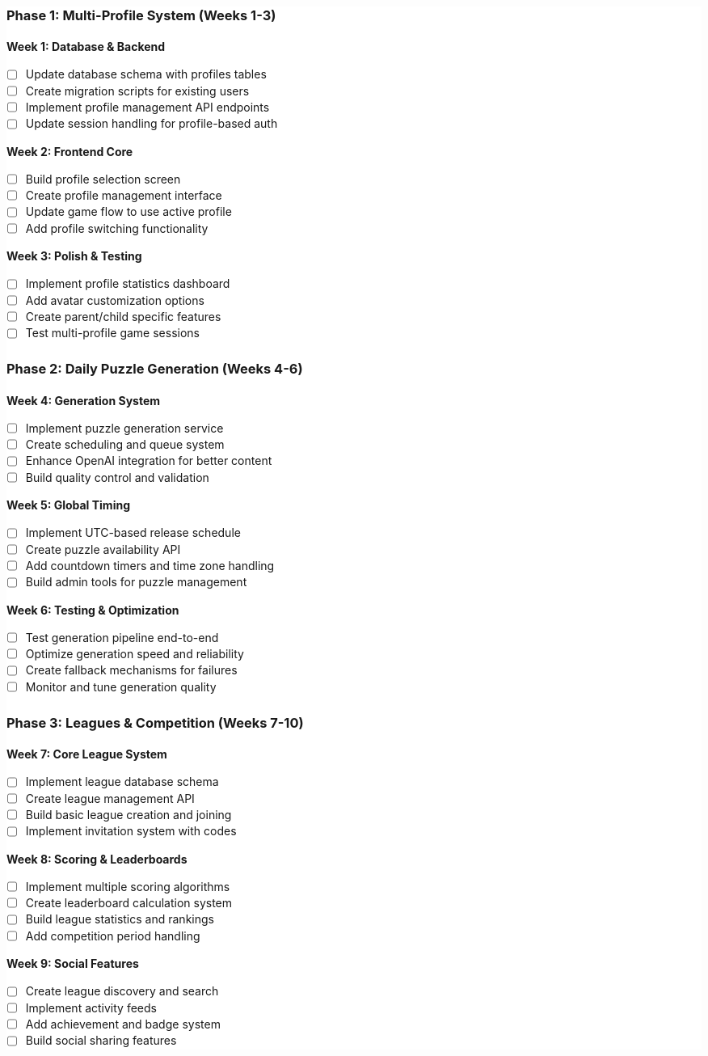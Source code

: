 ### Phase 1: Multi-Profile System (Weeks 1-3)
**Week 1: Database & Backend**
- [ ] Update database schema with profiles tables
- [ ] Create migration scripts for existing users
- [ ] Implement profile management API endpoints
- [ ] Update session handling for profile-based auth

**Week 2: Frontend Core**
- [ ] Build profile selection screen
- [ ] Create profile management interface
- [ ] Update game flow to use active profile
- [ ] Add profile switching functionality

**Week 3: Polish & Testing**
- [ ] Implement profile statistics dashboard
- [ ] Add avatar customization options
- [ ] Create parent/child specific features
- [ ] Test multi-profile game sessions

### Phase 2: Daily Puzzle Generation (Weeks 4-6)
**Week 4: Generation System**
- [ ] Implement puzzle generation service
- [ ] Create scheduling and queue system
- [ ] Enhance OpenAI integration for better content
- [ ] Build quality control and validation

**Week 5: Global Timing**
- [ ] Implement UTC-based release schedule
- [ ] Create puzzle availability API
- [ ] Add countdown timers and time zone handling
- [ ] Build admin tools for puzzle management

**Week 6: Testing & Optimization**
- [ ] Test generation pipeline end-to-end
- [ ] Optimize generation speed and reliability
- [ ] Create fallback mechanisms for failures
- [ ] Monitor and tune generation quality

### Phase 3: Leagues & Competition (Weeks 7-10)
**Week 7: Core League System**
- [ ] Implement league database schema
- [ ] Create league management API
- [ ] Build basic league creation and joining
- [ ] Implement invitation system with codes

**Week 8: Scoring & Leaderboards**
- [ ] Implement multiple scoring algorithms
- [ ] Create leaderboard calculation system
- [ ] Build league statistics and rankings
- [ ] Add competition period handling

**Week 9: Social Features**
- [ ] Create league discovery and search
- [ ] Implement activity feeds
- [ ] Add achievement and badge system
- [ ] Build social sharing features
